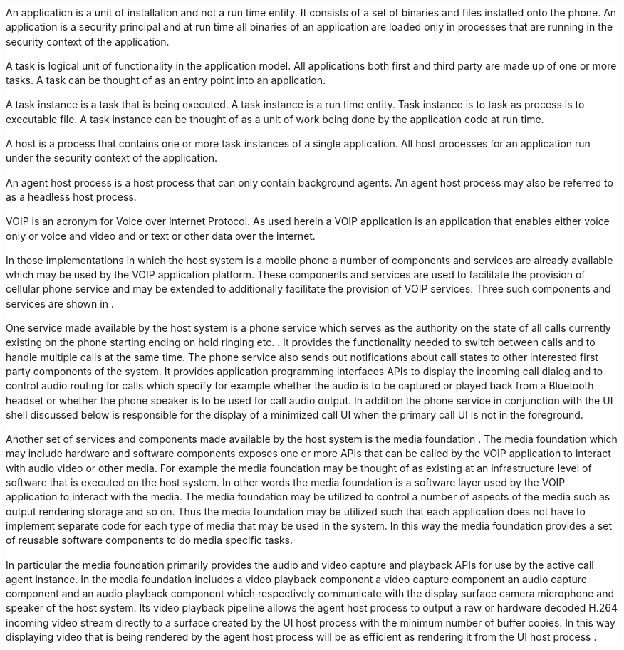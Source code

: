 An application is a unit of installation and not a run time entity. It consists of a set of binaries and files installed onto the phone. An application is a security principal and at run time all binaries of an application are loaded only in processes that are running in the security context of the application.

A task is logical unit of functionality in the application model. All applications both first and third party are made up of one or more tasks. A task can be thought of as an entry point into an application.

A task instance is a task that is being executed. A task instance is a run time entity. Task instance is to task as process is to executable file. A task instance can be thought of as a unit of work being done by the application code at run time.

A host is a process that contains one or more task instances of a single application. All host processes for an application run under the security context of the application.

An agent host process is a host process that can only contain background agents. An agent host process may also be referred to as a headless host process.

 VOIP is an acronym for Voice over Internet Protocol. As used herein a VOIP application is an application that enables either voice only or voice and video and or text or other data over the internet.

In those implementations in which the host system is a mobile phone a number of components and services are already available which may be used by the VOIP application platform. These components and services are used to facilitate the provision of cellular phone service and may be extended to additionally facilitate the provision of VOIP services. Three such components and services are shown in .

One service made available by the host system is a phone service which serves as the authority on the state of all calls currently existing on the phone starting ending on hold ringing etc. . It provides the functionality needed to switch between calls and to handle multiple calls at the same time. The phone service also sends out notifications about call states to other interested first party components of the system. It provides application programming interfaces APIs to display the incoming call dialog and to control audio routing for calls which specify for example whether the audio is to be captured or played back from a Bluetooth headset or whether the phone speaker is to be used for call audio output. In addition the phone service in conjunction with the UI shell discussed below is responsible for the display of a minimized call UI when the primary call UI is not in the foreground.

Another set of services and components made available by the host system is the media foundation . The media foundation which may include hardware and software components exposes one or more APIs that can be called by the VOIP application to interact with audio video or other media. For example the media foundation may be thought of as existing at an infrastructure level of software that is executed on the host system. In other words the media foundation is a software layer used by the VOIP application to interact with the media. The media foundation may be utilized to control a number of aspects of the media such as output rendering storage and so on. Thus the media foundation may be utilized such that each application does not have to implement separate code for each type of media that may be used in the system. In this way the media foundation provides a set of reusable software components to do media specific tasks.

In particular the media foundation primarily provides the audio and video capture and playback APIs for use by the active call agent instance. In the media foundation includes a video playback component a video capture component an audio capture component and an audio playback component which respectively communicate with the display surface camera microphone and speaker of the host system. Its video playback pipeline allows the agent host process to output a raw or hardware decoded H.264 incoming video stream directly to a surface created by the UI host process with the minimum number of buffer copies. In this way displaying video that is being rendered by the agent host process will be as efficient as rendering it from the UI host process .
